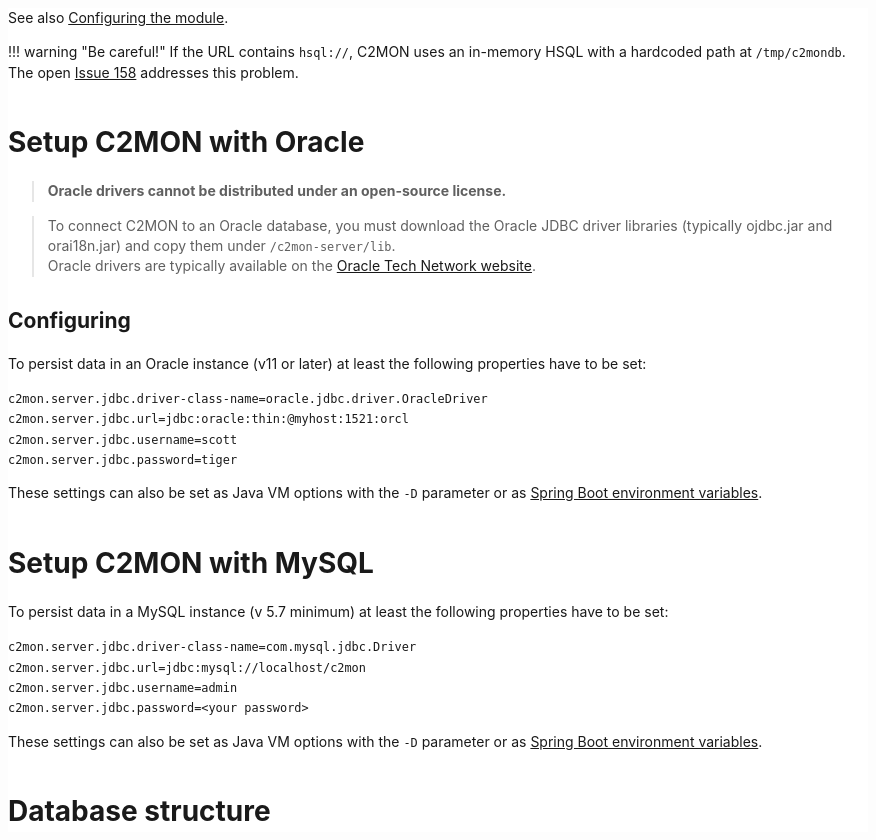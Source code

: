 See also [Configuring the module](/user-guide/client-api/history/#configuring-the-module).

!!! warning "Be careful!"
    If the URL contains ``hsql://``, C2MON uses an in-memory HSQL with a hardcoded path at ``/tmp/c2mondb``.
    The open [Issue 158](https://gitlab.cern.ch/c2mon/c2mon/issues/158) addresses this problem.


# Setup C2MON with Oracle

> **Oracle drivers cannot be distributed under an open-source license.**

>To connect C2MON to an Oracle database, you must download the Oracle JDBC driver libraries (typically ojdbc.jar and orai18n.jar) and copy them under ```/c2mon-server/lib```.  
Oracle drivers are typically available on the [Oracle Tech Network website](http://www.oracle.com/technetwork/database/features/jdbc/index.html).



## Configuring

To persist data in an Oracle instance (v11 or later) at least the following properties have to be set:

```
c2mon.server.jdbc.driver-class-name=oracle.jdbc.driver.OracleDriver
c2mon.server.jdbc.url=jdbc:oracle:thin:@myhost:1521:orcl
c2mon.server.jdbc.username=scott
c2mon.server.jdbc.password=tiger
```
These settings can also be set as Java VM options with the ```-D``` parameter or as [Spring Boot environment variables](https://docs.spring.io/spring-boot/docs/current/reference/html/boot-features-external-config.html).



# Setup C2MON with MySQL

To persist data in a MySQL instance (v 5.7 minimum) at least the following properties have to be set:

```
c2mon.server.jdbc.driver-class-name=com.mysql.jdbc.Driver
c2mon.server.jdbc.url=jdbc:mysql://localhost/c2mon
c2mon.server.jdbc.username=admin
c2mon.server.jdbc.password=<your password>
```

These settings can also be set as Java VM options with the ```-D``` parameter or as [Spring Boot environment variables](https://docs.spring.io/spring-boot/docs/current/reference/html/boot-features-external-config.html).


# Database structure

